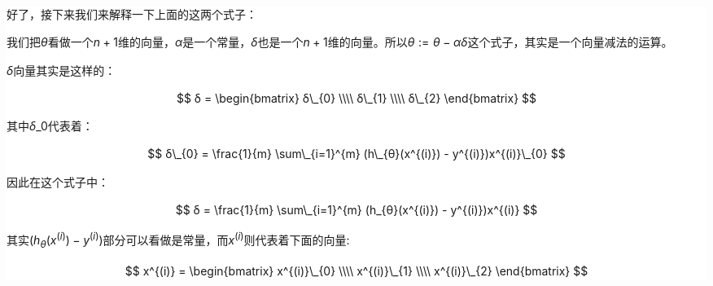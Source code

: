 好了，接下来我们来解释一下上面的这两个式子：

我们把$\theta$看做一个$n+1$维的向量，$α$是一个常量，$δ$也是一个$n+1$维的向量。所以$\theta := \theta - αδ$这个式子，其实是一个向量减法的运算。

$δ$向量其实是这样的：

$$
δ = 
\begin{bmatrix}
δ\_{0} \\\\
δ\_{1} \\\\
δ\_{2} 
\end{bmatrix}
$$

其中$δ\_{0}$代表着：

$$
δ\_{0} = 
\frac{1}{m}
\sum\_{i=1}^{m}
(h\_{θ}(x^{(i)}) - y^{(i)})x^{(i)}\_{0}
$$

因此在这个式子中：

$$
δ = 
\frac{1}{m}
\sum\_{i=1}^{m}
(h_{θ}(x^{(i)}) - y^{(i)})x^{(i)}
$$

其实$(h_{θ}(x^{(i)}) - y^{(i)})$部分可以看做是常量，而$x^{(i)}$则代表着下面的向量:

$$
x^{(i)} = 
\begin{bmatrix}
x^{(i)}\_{0} \\\\
x^{(i)}\_{1} \\\\
x^{(i)}\_{2} 
\end{bmatrix}
$$